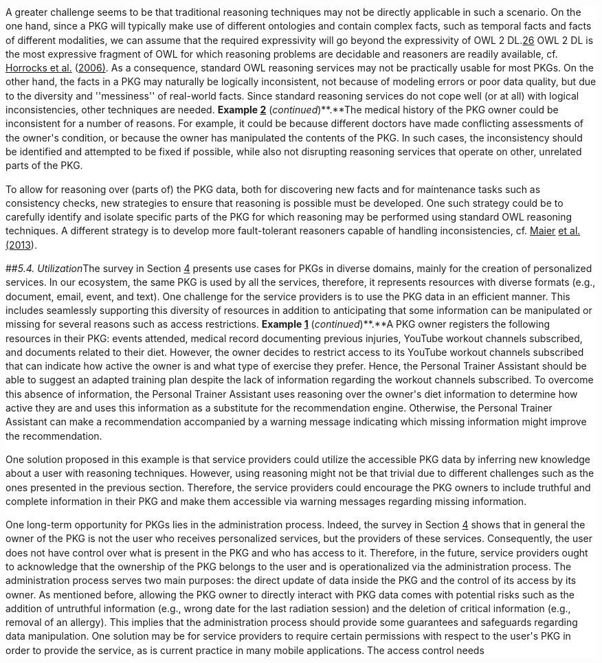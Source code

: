 <span id="page-11-3"></span>A greater challenge seems to be that traditional reasoning techniques may not be directly applicable in such a scenario. On the one hand, since a PKG will typically make use of different ontologies and contain complex facts, such as temporal facts and facts of different modalities, we can assume that the required expressivity will go beyond the expressivity of OWL 2 DL.[26](#page-11-3) OWL 2 DL is the most expressive fragment of OWL for which reasoning problems are decidable and reasoners are readily available, cf. [Horrocks et al.](#page-13-49) ([2006\)](#page-13-49). As a consequence, standard OWL reasoning services may not be practically usable for most PKGs. On the other hand, the facts in a PKG may naturally be logically inconsistent, not because of modeling errors or poor data quality, but due to the diversity and ''messiness'' of real-world facts. Since standard reasoning services do not cope well (or at all) with logical inconsistencies, other techniques are needed.
**Example [2](#page-1-5)** (*continued*)**.**The medical history of the PKG owner could be inconsistent for a number of reasons. For example, it could be because different doctors have made conflicting assessments of the owner's condition, or because the owner has manipulated the contents of the PKG. In such cases, the inconsistency should be identified and attempted to be fixed if possible, while also not disrupting reasoning services that operate on other, unrelated parts of the PKG.

To allow for reasoning over (parts of) the PKG data, both for discovering new facts and for maintenance tasks such as consistency checks, new strategies to ensure that reasoning is possible must be developed. One such strategy could be to carefully identify and isolate specific parts of the PKG for which reasoning may be performed using standard OWL reasoning techniques. A different strategy is to develop more fault-tolerant reasoners capable of handling inconsistencies, cf. [Maier](#page-13-50) [et al.](#page-13-50) [\(2013](#page-13-50)).

##*5.4. Utilization*<span id="page-11-0"></span>The survey in Section [4](#page-5-0) presents use cases for PKGs in diverse domains, mainly for the creation of personalized services. In our ecosystem, the same PKG is used by all the services, therefore, it represents resources with diverse formats (e.g., document, email, event, and text). One challenge for the service providers is to use the PKG data in an efficient manner. This includes seamlessly supporting this diversity of resources in addition to anticipating that some information can be manipulated or missing for several reasons such as access restrictions.
**Example [1](#page-1-4)** (*continued*)**.**A PKG owner registers the following resources in their PKG: events attended, medical record documenting previous injuries, YouTube workout channels subscribed, and documents related to their diet. However, the owner decides to restrict access to its YouTube workout channels subscribed that can indicate how active the owner is and what type of exercise they prefer. Hence, the Personal Trainer Assistant should be able to suggest an adapted training plan despite the lack of information regarding the workout channels subscribed. To overcome this absence of information, the Personal Trainer Assistant uses reasoning over the owner's diet information to determine how active they are and uses this information as a substitute for the recommendation engine. Otherwise, the Personal Trainer Assistant can make a recommendation accompanied by a warning message indicating which missing information might improve the recommendation.

One solution proposed in this example is that service providers could utilize the accessible PKG data by inferring new knowledge about a user with reasoning techniques. However, using reasoning might not be that trivial due to different challenges such as the ones presented in the previous section. Therefore, the service providers could encourage the PKG owners to include truthful and complete information in their PKG and make them accessible via warning messages regarding missing information.

One long-term opportunity for PKGs lies in the administration process. Indeed, the survey in Section [4](#page-5-0) shows that in general the owner of the PKG is not the user who receives personalized services, but the providers of these services. Consequently, the user does not have control over what is present in the PKG and who has access to it. Therefore, in the future, service providers ought to acknowledge that the ownership of the PKG belongs to the user and is operationalized via the administration process. The administration process serves two main purposes: the direct update of data inside the PKG and the control of its access by its owner. As mentioned before, allowing the PKG owner to directly interact with PKG data comes with potential risks such as the addition of untruthful information (e.g., wrong date for the last radiation session) and the deletion of critical information (e.g., removal of an allergy). This implies that the administration process should provide some guarantees and safeguards regarding data manipulation. One solution may be for service providers to require certain permissions with respect to the user's PKG in order to provide the service, as is current practice in many mobile applications. The access control needs
